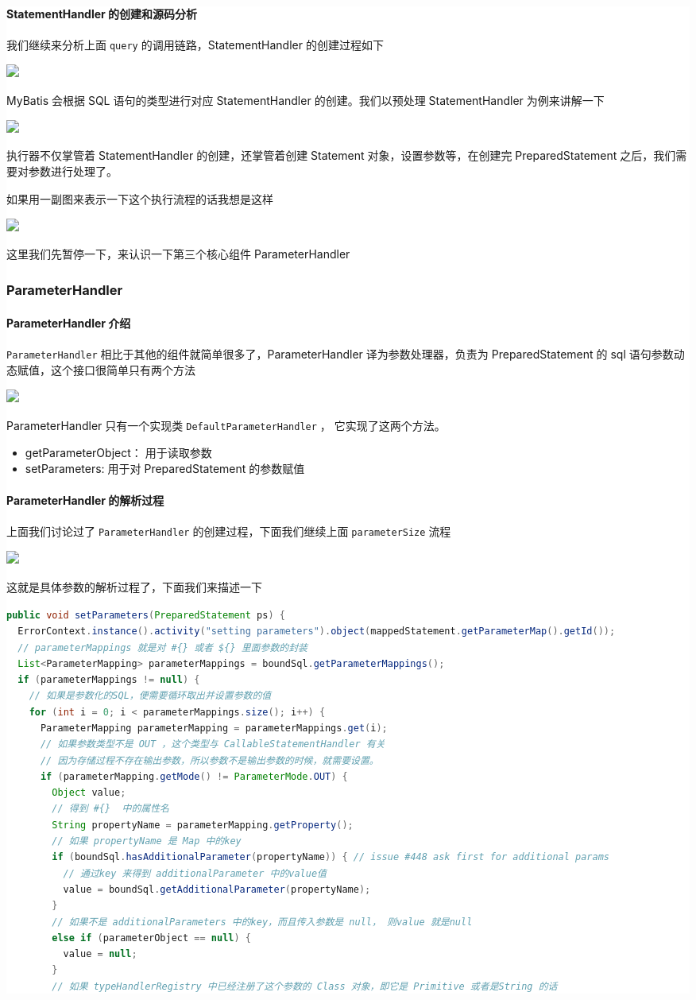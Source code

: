 #### StatementHandler 的创建和源码分析

我们继续来分析上面 `query` 的调用链路，StatementHandler 的创建过程如下

![](https://img2018.cnblogs.com/blog/1515111/202002/1515111-20200201131352660-561632911.png)

MyBatis 会根据 SQL 语句的类型进行对应 StatementHandler 的创建。我们以预处理 StatementHandler 为例来讲解一下

![](https://img2018.cnblogs.com/blog/1515111/202002/1515111-20200201131408141-2105861901.png)

执行器不仅掌管着 StatementHandler 的创建，还掌管着创建 Statement 对象，设置参数等，在创建完 PreparedStatement 之后，我们需要对参数进行处理了。

如果用一副图来表示一下这个执行流程的话我想是这样

![](https://img2018.cnblogs.com/blog/1515111/202002/1515111-20200201131419039-1028290602.png)

这里我们先暂停一下，来认识一下第三个核心组件 ParameterHandler 

### ParameterHandler

#### ParameterHandler 介绍

`ParameterHandler` 相比于其他的组件就简单很多了，ParameterHandler 译为参数处理器，负责为 PreparedStatement 的 sql 语句参数动态赋值，这个接口很简单只有两个方法

![](https://img2018.cnblogs.com/blog/1515111/202002/1515111-20200201131428593-793273924.png)

ParameterHandler 只有一个实现类 `DefaultParameterHandler` ， 它实现了这两个方法。

* getParameterObject： 用于读取参数
* setParameters: 用于对 PreparedStatement 的参数赋值

#### ParameterHandler 的解析过程

上面我们讨论过了 `ParameterHandler` 的创建过程，下面我们继续上面 `parameterSize` 流程

![](https://img2018.cnblogs.com/blog/1515111/202002/1515111-20200201131448403-1609304382.png)

这就是具体参数的解析过程了，下面我们来描述一下

```java
public void setParameters(PreparedStatement ps) {
  ErrorContext.instance().activity("setting parameters").object(mappedStatement.getParameterMap().getId());
  // parameterMappings 就是对 #{} 或者 ${} 里面参数的封装
  List<ParameterMapping> parameterMappings = boundSql.getParameterMappings();
  if (parameterMappings != null) {
    // 如果是参数化的SQL，便需要循环取出并设置参数的值
    for (int i = 0; i < parameterMappings.size(); i++) {
      ParameterMapping parameterMapping = parameterMappings.get(i);
      // 如果参数类型不是 OUT ，这个类型与 CallableStatementHandler 有关
      // 因为存储过程不存在输出参数，所以参数不是输出参数的时候，就需要设置。
      if (parameterMapping.getMode() != ParameterMode.OUT) {
        Object value;
        // 得到 #{}  中的属性名
        String propertyName = parameterMapping.getProperty();
        // 如果 propertyName 是 Map 中的key
        if (boundSql.hasAdditionalParameter(propertyName)) { // issue #448 ask first for additional params
          // 通过key 来得到 additionalParameter 中的value值
          value = boundSql.getAdditionalParameter(propertyName);
        }
        // 如果不是 additionalParameters 中的key，而且传入参数是 null， 则value 就是null
        else if (parameterObject == null) {
          value = null;
        }
        // 如果 typeHandlerRegistry 中已经注册了这个参数的 Class 对象，即它是 Primitive 或者是String 的话
```